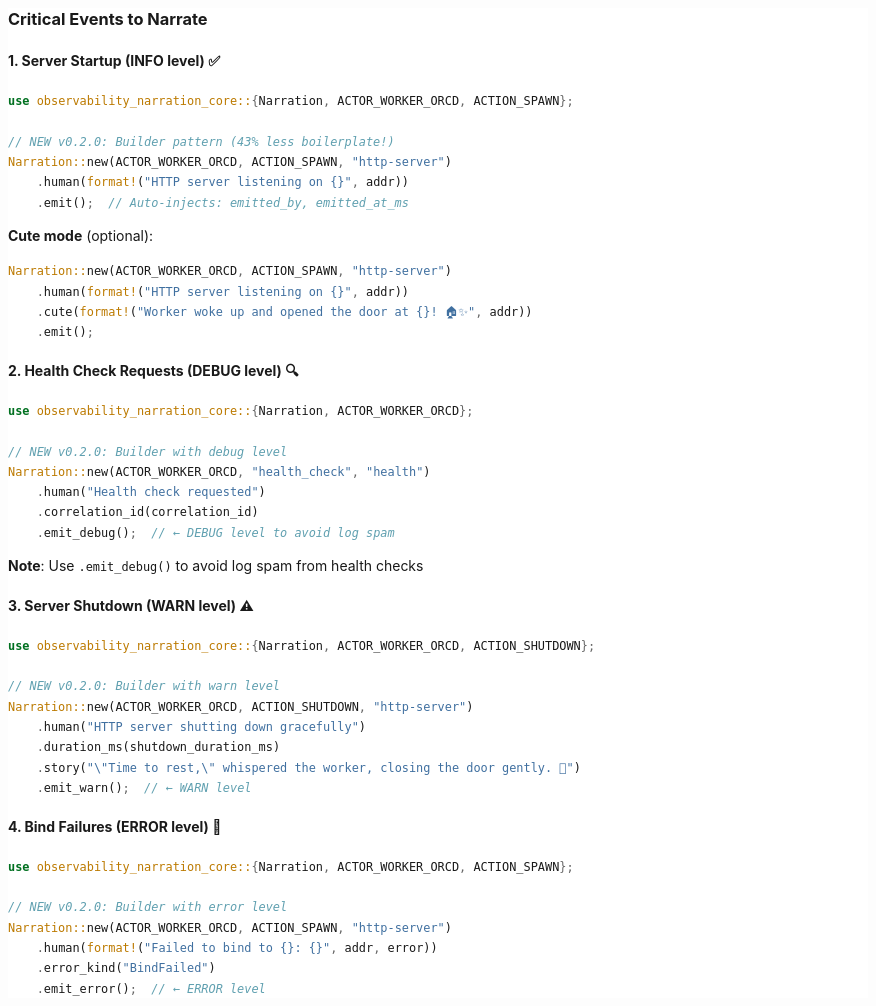 ### Critical Events to Narrate

#### 1. Server Startup (INFO level) ✅
```rust
use observability_narration_core::{Narration, ACTOR_WORKER_ORCD, ACTION_SPAWN};

// NEW v0.2.0: Builder pattern (43% less boilerplate!)
Narration::new(ACTOR_WORKER_ORCD, ACTION_SPAWN, "http-server")
    .human(format!("HTTP server listening on {}", addr))
    .emit();  // Auto-injects: emitted_by, emitted_at_ms
```

**Cute mode** (optional):
```rust
Narration::new(ACTOR_WORKER_ORCD, ACTION_SPAWN, "http-server")
    .human(format!("HTTP server listening on {}", addr))
    .cute(format!("Worker woke up and opened the door at {}! 🏠✨", addr))
    .emit();
```

#### 2. Health Check Requests (DEBUG level) 🔍
```rust
use observability_narration_core::{Narration, ACTOR_WORKER_ORCD};

// NEW v0.2.0: Builder with debug level
Narration::new(ACTOR_WORKER_ORCD, "health_check", "health")
    .human("Health check requested")
    .correlation_id(correlation_id)
    .emit_debug();  // ← DEBUG level to avoid log spam
```

**Note**: Use `.emit_debug()` to avoid log spam from health checks

#### 3. Server Shutdown (WARN level) ⚠️
```rust
use observability_narration_core::{Narration, ACTOR_WORKER_ORCD, ACTION_SHUTDOWN};

// NEW v0.2.0: Builder with warn level
Narration::new(ACTOR_WORKER_ORCD, ACTION_SHUTDOWN, "http-server")
    .human("HTTP server shutting down gracefully")
    .duration_ms(shutdown_duration_ms)
    .story("\"Time to rest,\" whispered the worker, closing the door gently. 👋")
    .emit_warn();  // ← WARN level
```

#### 4. Bind Failures (ERROR level) 🚨
```rust
use observability_narration_core::{Narration, ACTOR_WORKER_ORCD, ACTION_SPAWN};

// NEW v0.2.0: Builder with error level
Narration::new(ACTOR_WORKER_ORCD, ACTION_SPAWN, "http-server")
    .human(format!("Failed to bind to {}: {}", addr, error))
    .error_kind("BindFailed")
    .emit_error();  // ← ERROR level
```
